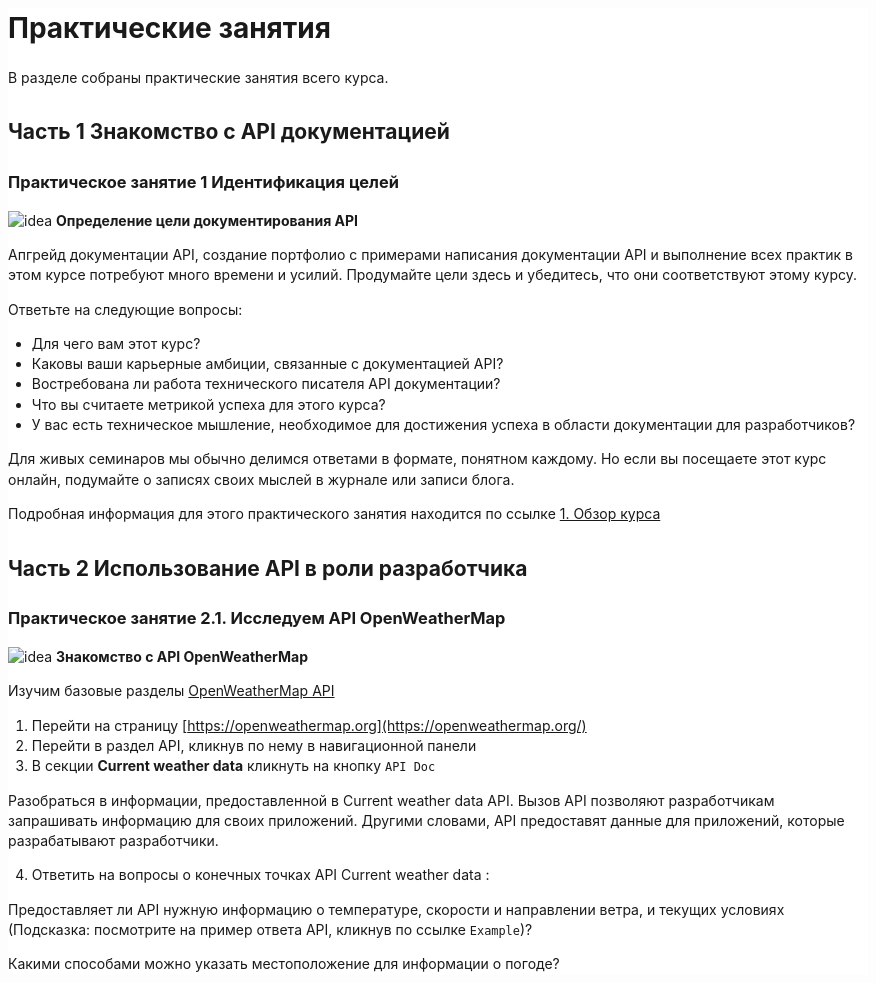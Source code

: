 # Практические занятия

В разделе собраны практические занятия всего курса.

## Часть 1 Знакомство с API документацией

### Практическое занятие 1 Идентификация целей

![idea](https://github.com/Starkovden/Documenting_APIs/blob/master/1.%20Introduction%20to%20REST%20APIs/pics/1.jpg?raw=true) **Определение цели документирования API**

Апгрейд документации API, создание портфолио с примерами написания документации API и выполнение всех практик в этом курсе потребуют много времени и усилий. Продумайте цели здесь и убедитесь, что они соответствуют этому курсу.

Ответьте на следующие вопросы:

- Для чего вам этот курс?
- Каковы ваши карьерные амбиции, связанные с документацией API?
- Востребована ли работа технического писателя API документации?
- Что вы считаете метрикой успеха для этого курса?
- У вас есть техническое мышление, необходимое для достижения успеха в области документации для разработчиков?

Для живых семинаров мы обычно делимся ответами в формате, понятном каждому. Но если вы посещаете этот курс онлайн, подумайте о записях своих мыслей в журнале или записи блога.

Подробная информация для этого практического занятия находится по ссылке [1. Обзор курса](https://github.com/Starkovden/Documenting_APIs/blob/master/1.%20Introduction%20to%20REST%20APIs/1.1.%20Course%20Overview.md)

## Часть 2 Использование API в роли разработчика

### Практическое занятие 2.1. Исследуем API OpenWeatherMap

![idea](https://github.com/Starkovden/Documenting_APIs/blob/master/1.%20Introduction%20to%20REST%20APIs/pics/1.jpg?raw=true) **Знакомство с API OpenWeatherMap**

Изучим базовые разделы [OpenWeatherMap API](https://openweathermap.org/api/)

1. Перейти на страницу [https://openweathermap.org](https://openweathermap.org/)
2. Перейти в раздел API, кликнув по нему в навигационной панели
3. В секции **Current weather data** кликнуть на кнопку `API Doc`

Разобраться в информации, предоставленной в Current weather data API. Вызов API позволяют разработчикам запрашивать информацию для своих приложений. Другими словами, API предоставят данные для приложений, которые разрабатывают разработчики.

4. Ответить на вопросы о конечных точках API Current weather data :

Предоставляет ли API нужную информацию о температуре, скорости и направлении ветра, и текущих условиях (Подсказка: посмотрите на пример ответа API, кликнув по ссылке `Example`)?

Какими способами можно указать местоположение для информации о погоде?
